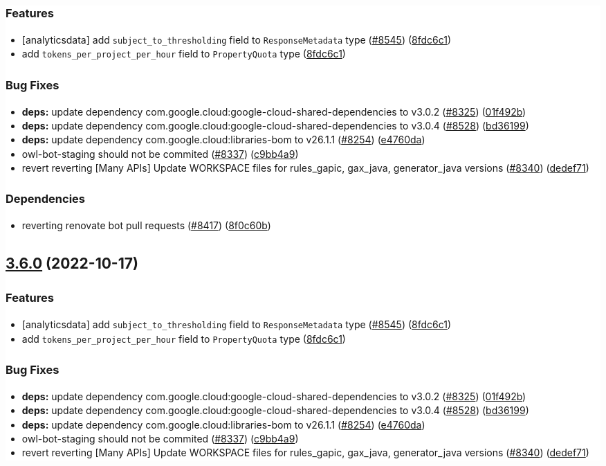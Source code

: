 
### Features

* [analyticsdata] add `subject_to_thresholding` field to `ResponseMetadata` type ([#8545](https://github.com/googleapis/google-cloud-java/issues/8545)) ([8fdc6c1](https://github.com/googleapis/google-cloud-java/commit/8fdc6c1f10f88f30f4d1407579d645f75366b4cf))
* add `tokens_per_project_per_hour` field to `PropertyQuota` type ([8fdc6c1](https://github.com/googleapis/google-cloud-java/commit/8fdc6c1f10f88f30f4d1407579d645f75366b4cf))


### Bug Fixes

* **deps:** update dependency com.google.cloud:google-cloud-shared-dependencies to v3.0.2 ([#8325](https://github.com/googleapis/google-cloud-java/issues/8325)) ([01f492b](https://github.com/googleapis/google-cloud-java/commit/01f492be424acdb90edb23ba66656aeff7cf39eb))
* **deps:** update dependency com.google.cloud:google-cloud-shared-dependencies to v3.0.4 ([#8528](https://github.com/googleapis/google-cloud-java/issues/8528)) ([bd36199](https://github.com/googleapis/google-cloud-java/commit/bd361998ac4eb7c78eef3b3eac39aef31a0cf44e))
* **deps:** update dependency com.google.cloud:libraries-bom to v26.1.1 ([#8254](https://github.com/googleapis/google-cloud-java/issues/8254)) ([e4760da](https://github.com/googleapis/google-cloud-java/commit/e4760da4ac8fa6fa91bc82b90b83d0518eca2692))
* owl-bot-staging should not be commited ([#8337](https://github.com/googleapis/google-cloud-java/issues/8337)) ([c9bb4a9](https://github.com/googleapis/google-cloud-java/commit/c9bb4a97aa19032b78c86c951fe9920f24ac4eec))
* revert reverting [Many APIs] Update WORKSPACE files for rules_gapic, gax_java, generator_java versions ([#8340](https://github.com/googleapis/google-cloud-java/issues/8340)) ([dedef71](https://github.com/googleapis/google-cloud-java/commit/dedef71f600e85b1c38e7110f5ffd44bf2ba32b4))


### Dependencies

* reverting renovate bot pull requests ([#8417](https://github.com/googleapis/google-cloud-java/issues/8417)) ([8f0c60b](https://github.com/googleapis/google-cloud-java/commit/8f0c60bde446acccc665eb7894723632eefc3503))

## [3.6.0](https://github.com/googleapis/google-cloud-java/compare/google-cloud-build-v3.5.6...google-cloud-build-v3.6.0) (2022-10-17)


### Features

* [analyticsdata] add `subject_to_thresholding` field to `ResponseMetadata` type ([#8545](https://github.com/googleapis/google-cloud-java/issues/8545)) ([8fdc6c1](https://github.com/googleapis/google-cloud-java/commit/8fdc6c1f10f88f30f4d1407579d645f75366b4cf))
* add `tokens_per_project_per_hour` field to `PropertyQuota` type ([8fdc6c1](https://github.com/googleapis/google-cloud-java/commit/8fdc6c1f10f88f30f4d1407579d645f75366b4cf))


### Bug Fixes

* **deps:** update dependency com.google.cloud:google-cloud-shared-dependencies to v3.0.2 ([#8325](https://github.com/googleapis/google-cloud-java/issues/8325)) ([01f492b](https://github.com/googleapis/google-cloud-java/commit/01f492be424acdb90edb23ba66656aeff7cf39eb))
* **deps:** update dependency com.google.cloud:google-cloud-shared-dependencies to v3.0.4 ([#8528](https://github.com/googleapis/google-cloud-java/issues/8528)) ([bd36199](https://github.com/googleapis/google-cloud-java/commit/bd361998ac4eb7c78eef3b3eac39aef31a0cf44e))
* **deps:** update dependency com.google.cloud:libraries-bom to v26.1.1 ([#8254](https://github.com/googleapis/google-cloud-java/issues/8254)) ([e4760da](https://github.com/googleapis/google-cloud-java/commit/e4760da4ac8fa6fa91bc82b90b83d0518eca2692))
* owl-bot-staging should not be commited ([#8337](https://github.com/googleapis/google-cloud-java/issues/8337)) ([c9bb4a9](https://github.com/googleapis/google-cloud-java/commit/c9bb4a97aa19032b78c86c951fe9920f24ac4eec))
* revert reverting [Many APIs] Update WORKSPACE files for rules_gapic, gax_java, generator_java versions ([#8340](https://github.com/googleapis/google-cloud-java/issues/8340)) ([dedef71](https://github.com/googleapis/google-cloud-java/commit/dedef71f600e85b1c38e7110f5ffd44bf2ba32b4))